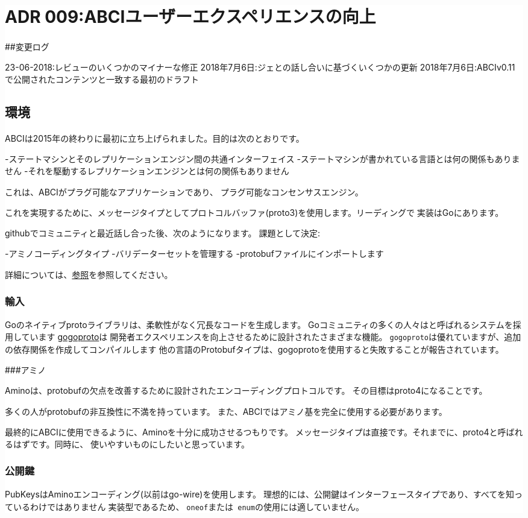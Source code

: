# ADR 009:ABCIユーザーエクスペリエンスの向上

##変更ログ

23-06-2018:レビューのいくつかのマイナーな修正
2018年7月6日:ジェとの話し合いに基づくいくつかの更新
2018年7月6日:ABCIv0.11で公開されたコンテンツと一致する最初のドラフト

## 環境

ABCIは2015年の終わりに最初に立ち上げられました。目的は次のとおりです。

-ステートマシンとそのレプリケーションエンジン間の共通インターフェイス
-ステートマシンが書かれている言語とは何の関係もありません
-それを駆動するレプリケーションエンジンとは何の関係もありません

これは、ABCIがプラグ可能なアプリケーションであり、
プラグ可能なコンセンサスエンジン。

これを実現するために、メッセージタイプとしてプロトコルバッファ(proto3)を使用します。リーディングで
実装はGoにあります。

githubでコミュニティと最近話し合った後、次のようになります。
課題として決定:

-アミノコーディングタイプ
-バリデーターセットを管理する
-protobufファイルにインポートします

詳細については、[参照](#references)を参照してください。

### 輸入

Goのネイティブprotoライブラリは、柔軟性がなく冗長なコードを生成します。
Goコミュニティの多くの人々はと呼ばれるシステムを採用しています
[gogoproto](https://github.com/gogo/protobuf)は
開発者エクスペリエンスを向上させるために設計されたさまざまな機能。
`gogoproto`は優れていますが、追加の依存関係を作成してコンパイルします
他の言語のProtobufタイプは、gogoprotoを使用すると失敗することが報告されています。

###アミノ

Aminoは、protobufの欠点を改善するために設計されたエンコーディングプロトコルです。
その目標はproto4になることです。

多くの人がprotobufの非互換性に不満を持っています。
また、ABCIではアミノ基を完全に使用する必要があります。

最終的にABCIに使用できるように、Aminoを十分に成功させるつもりです。
メッセージタイプは直接です。それまでに、proto4と呼ばれるはずです。同時に、
使いやすいものにしたいと思っています。

### 公開鍵

PubKeysはAminoエンコーディング(以前はgo-wire)を使用します。
理想的には、公開鍵はインターフェースタイプであり、すべてを知っているわけではありません
実装型であるため、 `oneof`または` enum`の使用には適していません。
